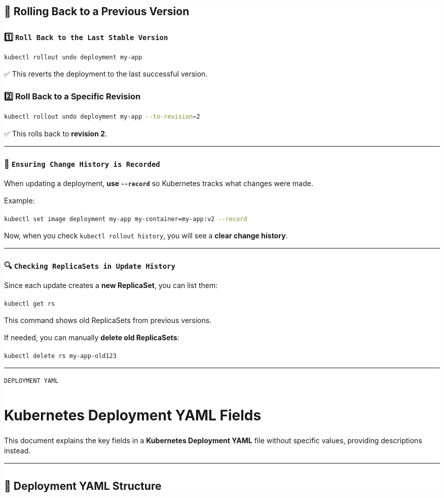 
## 🔄 Rolling Back to a Previous Version

### 1️⃣ `Roll Back to the Last Stable Version`
```sh
kubectl rollout undo deployment my-app
```
✅ This reverts the deployment to the last successful version.

### **2️⃣ Roll Back to a Specific Revision**
```sh
kubectl rollout undo deployment my-app --to-revision=2
```
✅ This rolls back to **revision 2**.

---

### 📌 `Ensuring Change History is Recorded`

When updating a deployment, **use `--record`** so Kubernetes tracks what changes were made.

Example:
```sh
kubectl set image deployment my-app my-container=my-app:v2 --record
```
Now, when you check `kubectl rollout history`, you will see a **clear change history**.

---

### 🔍 `Checking ReplicaSets in Update History`

Since each update creates a **new ReplicaSet**, you can list them:
```sh
kubectl get rs
```
This command shows old ReplicaSets from previous versions.

If needed, you can manually **delete old ReplicaSets**:
```sh
kubectl delete rs my-app-old123
```

---


`DEPLOYMENT YAML`

# Kubernetes Deployment YAML Fields

This document explains the key fields in a **Kubernetes Deployment YAML** file without specific values, providing descriptions instead.

---

## **📌 Deployment YAML Structure**
